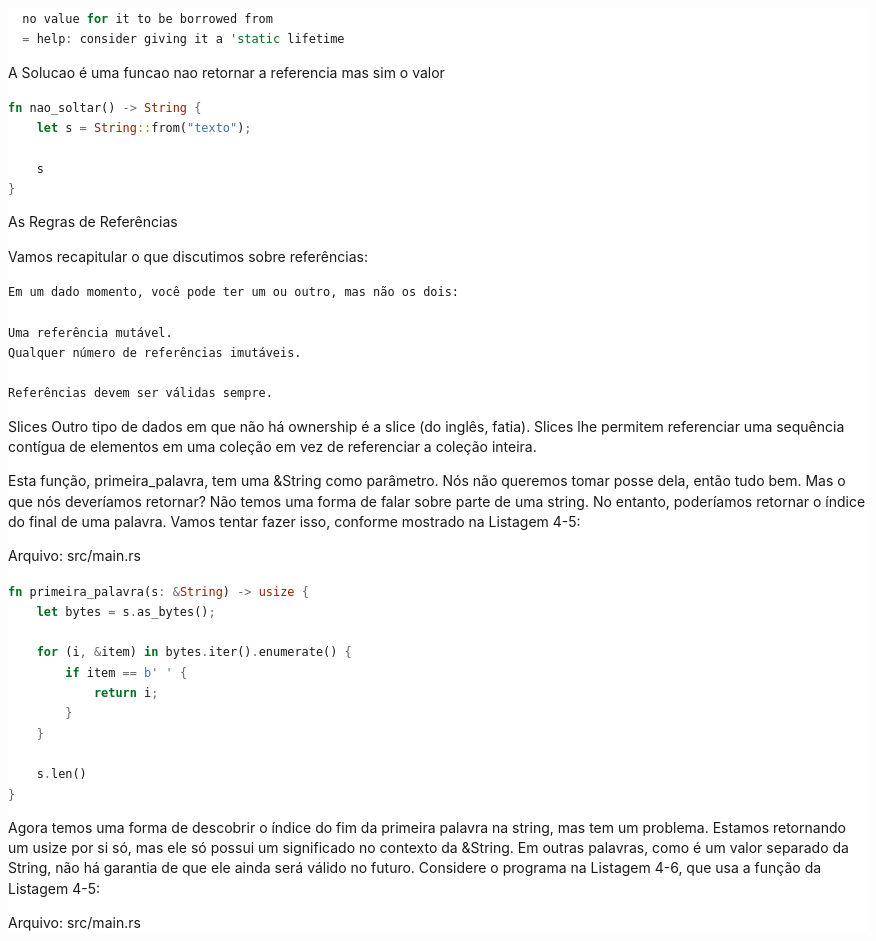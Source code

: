 ```rs
  no value for it to be borrowed from
  = help: consider giving it a 'static lifetime
```

A Solucao é uma funcao nao retornar a referencia mas sim o valor 
```rs
fn nao_soltar() -> String {
    let s = String::from("texto");

    s
}
```

As Regras de Referências

Vamos recapitular o que discutimos sobre referências:

    Em um dado momento, você pode ter um ou outro, mas não os dois:

    Uma referência mutável.
    Qualquer número de referências imutáveis.

    Referências devem ser válidas sempre.



Slices
Outro tipo de dados em que não há ownership é a slice (do inglês, fatia). Slices lhe permitem referenciar uma sequência contígua de elementos em uma coleção em vez de referenciar a coleção inteira.

Esta função, primeira_palavra, tem uma &String como parâmetro. Nós não queremos tomar posse dela, então tudo bem. Mas o que nós deveríamos retornar? Não temos uma forma de falar sobre parte de uma string. No entanto, poderíamos retornar o índice do final de uma palavra. Vamos tentar fazer isso, conforme mostrado na Listagem 4-5:

Arquivo: src/main.rs

```rs
fn primeira_palavra(s: &String) -> usize {
    let bytes = s.as_bytes();

    for (i, &item) in bytes.iter().enumerate() {
        if item == b' ' {
            return i;
        }
    }

    s.len()
}
```

Agora temos uma forma de descobrir o índice do fim da primeira palavra na string, mas tem um problema. Estamos retornando um usize por si só, mas ele só possui um significado no contexto da &String. Em outras palavras, como é um valor separado da String, não há garantia de que ele ainda será válido no futuro. Considere o programa na Listagem 4-6, que usa a função da Listagem 4-5:

Arquivo: src/main.rs
